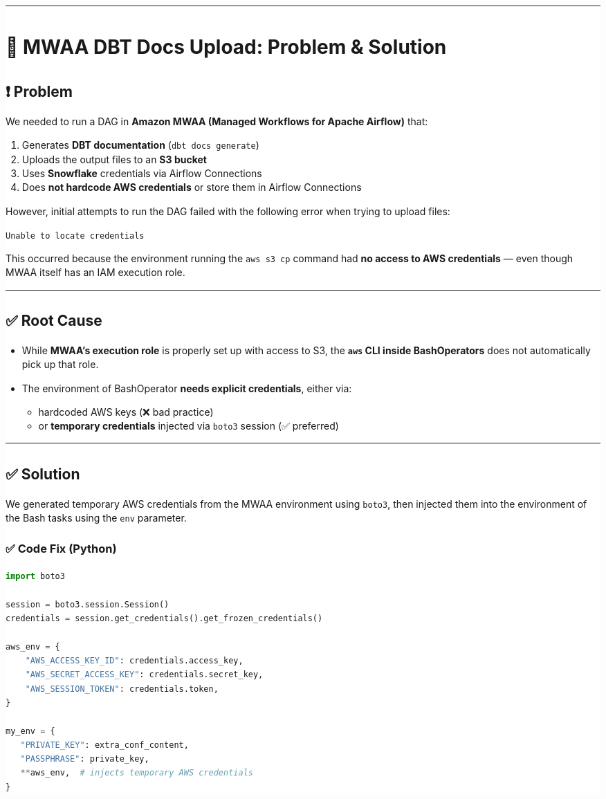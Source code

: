 
---

# 🧾 MWAA DBT Docs Upload: Problem & Solution

## ❗ Problem

We needed to run a DAG in **Amazon MWAA (Managed Workflows for Apache Airflow)** that:

1. Generates **DBT documentation** (`dbt docs generate`)
2. Uploads the output files to an **S3 bucket**
3. Uses **Snowflake** credentials via Airflow Connections
4. Does **not hardcode AWS credentials** or store them in Airflow Connections

However, initial attempts to run the DAG failed with the following error when trying to upload files:

```
Unable to locate credentials
```

This occurred because the environment running the `aws s3 cp` command had **no access to AWS credentials** — even though MWAA itself has an IAM execution role.

---

## ✅ Root Cause

* While **MWAA’s execution role** is properly set up with access to S3, the **`aws` CLI inside BashOperators** does not automatically pick up that role.
* The environment of BashOperator **needs explicit credentials**, either via:

  * hardcoded AWS keys (❌ bad practice)
  * or **temporary credentials** injected via `boto3` session (✅ preferred)

---

## ✅ Solution

We generated temporary AWS credentials from the MWAA environment using `boto3`, then injected them into the environment of the Bash tasks using the `env` parameter.

### ✅ Code Fix (Python)

```python
import boto3

session = boto3.session.Session()
credentials = session.get_credentials().get_frozen_credentials()

aws_env = {
    "AWS_ACCESS_KEY_ID": credentials.access_key,
    "AWS_SECRET_ACCESS_KEY": credentials.secret_key,
    "AWS_SESSION_TOKEN": credentials.token,
}

my_env = {
   "PRIVATE_KEY": extra_conf_content,
   "PASSPHRASE": private_key,
   **aws_env,  # injects temporary AWS credentials
}
```
